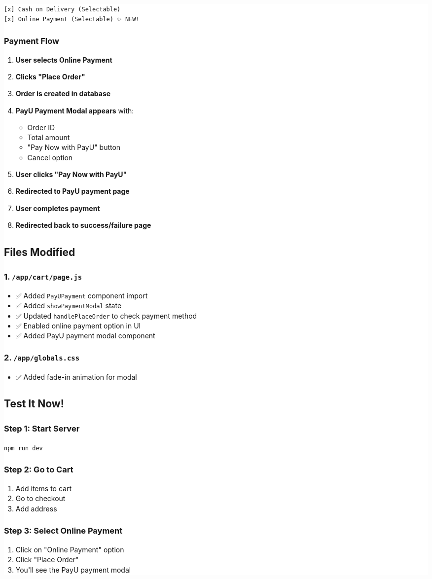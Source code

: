 ```
[x] Cash on Delivery (Selectable)
[x] Online Payment (Selectable) ✨ NEW!
```

### Payment Flow

1. **User selects Online Payment**
2. **Clicks "Place Order"**
3. **Order is created in database**
4. **PayU Payment Modal appears** with:

   - Order ID
   - Total amount
   - "Pay Now with PayU" button
   - Cancel option

5. **User clicks "Pay Now with PayU"**
6. **Redirected to PayU payment page**
7. **User completes payment**
8. **Redirected back to success/failure page**

## Files Modified

### 1. `/app/cart/page.js`

- ✅ Added `PayUPayment` component import
- ✅ Added `showPaymentModal` state
- ✅ Updated `handlePlaceOrder` to check payment method
- ✅ Enabled online payment option in UI
- ✅ Added PayU payment modal component

### 2. `/app/globals.css`

- ✅ Added fade-in animation for modal

## Test It Now!

### Step 1: Start Server

```bash
npm run dev
```

### Step 2: Go to Cart

1. Add items to cart
2. Go to checkout
3. Add address

### Step 3: Select Online Payment

1. Click on "Online Payment" option
2. Click "Place Order"
3. You'll see the PayU payment modal
